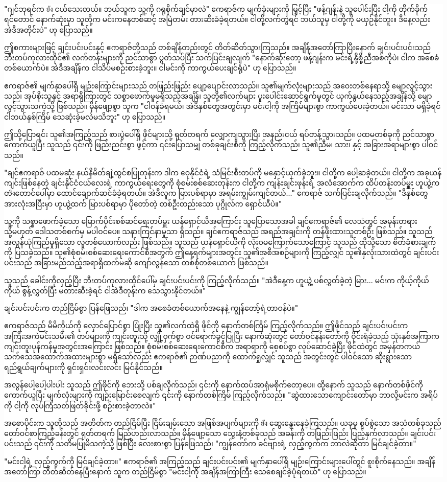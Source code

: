 "ဂျင်ဘုရင်က ยัง ငယ်သေးတယ်။ ဘယ်သူက သူ့ကို ဂရုစိုက်ချင်မှာလဲ" ဧကရာဇ်က မျက်ခုံးများကို မြှင့်ပြီး "ဖန့်ဂျန်းနဲ့ သူပေါင်းပြီး ငါ့ကို တိုက်ခိုက်ရင်တောင် နောက်ဆုံးမှာ သူတို့က မင်းကနေတစ်ဆင့် အမြဲတမ်း တားဆီးခံခဲ့ရတယ်။ ငါတို့လက်တွဲရင် ဘယ်သူမှ ငါတို့ကို မယှဉ်နိုင်ဘူး။ ဒီနေ့လည်း အဲဒီအတိုင်းပဲ" ဟု ပြောသည်။

ဤစကားများဖြင့် ချင်းပင်းပင်းနှင့် ဧကရာဇ်တို့သည် တစ်ချိန်တည်းတွင် တိတ်ဆိတ်သွားကြသည်။ အချိန်အတော်ကြာပြီးနောက် ချင်းပင်းပင်းသည် ဘီးတပ်ကုလားထိုင်၏ လက်တန်းများကို ညင်သာစွာ ပွတ်သပ်ပြီး သက်ပြင်းချလျက် "နောက်ဆုံးတော့ ဖန့်ဂျန်းက မင်းရဲ့နို့စို့ညီအစ်ကိုပဲ၊ ငါက အစေခံတစ်ယောက်ပဲ။ အဲဒီအချိန်က ငါသိပ်မစဉ်းစားခဲ့ဘူး။ ငါမင်းကို ကာကွယ်ပေးချင်ရုံပဲ" ဟု ပြောသည်။

ဧကရာဇ်၏ မျက်နှာပေါ်ရှိ မျဉ်းကြောင်းများသည် တဖြည်းဖြည်း ပျော့ပျောင်းလာသည်။ သူ၏မျက်လုံးများသည် အဝေးတစ်နေရာသို့ မျောလွင့်သွားသည်၊ အုပ်စိုးသူနှင့် အရာရှိကြားတွင် သစ္စာဖောက်မှုမရှိသည့်အချိန်၊ သူတို့၏လက်များ ပူးပေါင်းဆောင်ရွက်မှုတွင် ယှက်နွယ်နေသည့်အချိန်သို့ မျောလွင့်သွားသကဲ့သို့ ဖြစ်သည်။ မှိန်ဖျော့စွာ သူက "ငါဝန်ခံရမယ်၊ အဲဒီနှစ်တွေအတွင်းမှာ မင်းငါ့ကို အကြိမ်များစွာ ကာကွယ်ပေးခဲ့တယ်။ မင်းသာ မရှိခဲ့ရင် ငါဘယ်နှစ်ကြိမ် သေဆုံးခဲ့မလဲမသိဘူး" ဟု ပြောသည်။

ဤသို့ပြောရင်း သူ၏အကြည့်သည် စားပွဲပေါ်ရှိ ဖိုင်များသို့ ရုတ်တရက် လျှောကျသွားပြီး အနည်းငယ် ရပ်တန့်သွားသည်။ ပထမတစ်ခုကို ညင်သာစွာ ကောက်ယူပြီး သူသည် ၎င်းကို ဖြည်းညင်းစွာ ဖွင့်ကာ ၎င်းပြောသမျှ တစ်ခုချင်းစီကို ကြည့်လိုက်သည်၊ သူ၏ညီမ၊ သား၊ နှင့် အခြားအရာများစွာ ပါဝင်သည်။

"ချင်ဧကရာဇ် ပထမဆုံး နယ်နိမိတ်ချဲ့ထွင်စပြုတုန်းက ဒါက ဝေ့နိုင်ငံရဲ့ သံမြင်းစီးတပ်ကို မနှောင့်ယှက်ခဲ့ဘူး။ ငါတို့က ပေါ့ဆခဲ့တယ်။ ငါတို့က အခုယန်ကျင်းဖြစ်နေတဲ့ ချင်းနိုင်ငံငယ်လေးရဲ့ ကာကွယ်ရေးတွေကို စုံစမ်းစစ်ဆေးတုန်းက ငါတို့က ကျန်းချင်းဖုန်းရဲ့ အလံအောက်က ထိပ်တန်းတပ်မှူး ဟူယွဲ့က တิงတောင်ပေါ်မှာ ထောင်ချောက်ဆင်ခံခဲ့ရတယ်။ အဲဒီလူက မြားပစ်ရာမှာ အရမ်းကျွမ်းကျင်တယ်..." ဧကရာဇ် သက်ပြင်းချလိုက်သည်။ "ဒီနှစ်တွေအားလုံးအပြီးမှာ ဟူယွဲ့ထက် မြားပစ်ရာမှာ ပိုတော်တဲ့ တစ်ဦးတည်းသော ပုဂ္ဂိုလ်က ရှောင်ယီပဲ။"

သူ့ကို သစ္စာဖောက်ခဲ့သော မြောက်ပိုင်းစစ်ဆင်ရေးတပ်မှူး ယန်ရှောင်ယီအကြောင်း သူပြောသောအခါ ချင်ဧကရာဇ်၏ လေသံတွင် အမုန်းတရား သို့မဟုတ် ဒေါသတစ်စက်မှ မပါဝင်ပေ။ သနားကြင်နာမှုသာ ရှိသည်။ ချင်ဧကရာဇ်သည် အရည်အချင်းကို တန်ဖိုးထားသူတစ်ဦး ဖြစ်သည်။ သူသည် အလွန်ယုံကြည်မှုရှိသော လူတစ်ယောက်လည်း ဖြစ်သည်။ သူသည် ယန်ရှောင်ယီကို လုံးဝမကြောက်သောကြောင့် သူသည် ထိုသို့သော စိတ်ခံစားချက်ကို ပြသခဲ့သည်။ သူ၏စုံစမ်းစစ်ဆေးရေးကောင်စီအတွက် ဤနေ့ရက်များအတွင်း သူ၏အစီအစဉ်များကို ကြည့်လျှင် သူ၏နှလုံးသားထဲတွင် ချင်းပင်းပင်းသည် အခြားမည်သည့်အရာရှိထက်မဆို ကျော်လွန်သော တစ်စုံတစ်ယောက် ဖြစ်သည်။

သူသည် ခေါင်းကိုလှည့်ပြီး ဘီးတပ်ကုလားထိုင်ပေါ်မှ ချင်းပင်းပင်းကို ကြည့်လိုက်သည်။ "အဲဒီနေ့က ဟူယွဲ့ ပစ်လွှတ်ခဲ့တဲ့ မြား... မင်းက ကိုယ့်ကိုယ်ကိုယ် စွန့်လွှတ်ပြီး မတားဆီးခဲ့ရင် ငါအဲဒီတုန်းက သေသွားနိုင်တယ်။"

ချင်းပင်းပင်းက တည်ငြိမ်စွာ ပြန်ဖြေသည်၊ "ဒါက အစေခံတစ်ယောက်အနေနဲ့ ကျွန်တော့်ရဲ့တာဝန်ပဲ။"

ဧကရာဇ်သည် မိမိကိုယ်ကို လှောင်ပြောင်စွာ ပြုံးပြီး သူ၏လက်ထဲရှိ ဖိုင်ကို နောက်တစ်ကြိမ် ကြည့်လိုက်သည်။ ဤဖိုင်သည် ချင်းပင်းပင်းက အကြီးအကဲမင်းသမီး၏ တပ်များကို ကျင်းတူးသို့ လျှို့ဝှက်စွာ ဝင်ရောက်ခွင့်ပြုပြီး နောက်ဆုံးတွင် တော်ဝင်နန်းတော်ကို ဝိုင်းရံခဲ့သည့် သုံးနှစ်အကြာက ကျင်းတူးပုန်ကန်မှုအတွင်းအကြောင်း ဖြစ်သည်။ စုံစမ်းစစ်ဆေးရေးကောင်စီက အရာရာကို စေ့စပ်စွာ လုပ်ဆောင်ခဲ့ပြီး ဖိုင်ထဲတွင် အမှန်တကယ်သက်သေအထောက်အထားများစွာ မရှိသော်လည်း ဧကရာဇ်၏ ဉာဏ်ပညာကို ထောက်ရှုလျှင် သူသည် အတွင်းတွင် ပါဝင်သော ဆိုးရွားသော ရည်ရွယ်ချက်များကို ရှင်းရှင်းလင်းလင်း မြင်နိုင်သည်။

အလွန်ပေါ့ပေါ့ပါးပါး သူသည် ဤဖိုင်ကို ဘေးသို့ ပစ်ချလိုက်သည်၊ ၎င်းကို နောက်ထပ်အာရုံမစိုက်တော့ပေ။ ထို့နောက် သူသည် နောက်တစ်ဖိုင်ကို ကောက်ယူပြီး မျက်လုံးများကို ကျဉ်းမြောင်းစေလျက် ၎င်းကို နောက်တစ်ကြိမ် ကြည့်လိုက်သည်။ "ဆွဲထားသောကျောင်းတော်မှာ ဘာလို့မင်းက အရိပ်ကို ငါ့ကို လုပ်ကြံသတ်ဖြတ်ခိုင်းဖို့ စဉ်းစားခဲ့တာလဲ။"

အစောပိုင်းက သူတို့သည် အတိတ်က တည်ငြိမ်ပြီး ငြိမ်းချမ်းသော အဖြစ်အပျက်များကို ยัง ဆွေးနွေးနေခဲ့ကြသည်။ ယခုမူ စွပ်စွဲသော အသံတစ်ခုသည် တော်ဝင်စာကြည့်ခန်းတွင် ရုတ်တရက် မြည်ဟည်းလာသည်။ မှိန်ဖျော့သော သွေးနံ့တစ်ခုသည် အခန်းကို တဖြည်းဖြည်း ပြည့်နှက်လာသည်။ ချင်းပင်းပင်းသည် ၎င်းကို သတိမပြုမိသကဲ့သို့ ဖြစ်ပြီး လေးစားစွာ ပြန်ဖြေသည်၊ "ကျွန်တော်က ခင်ဗျားရဲ့ လှည့်ကွက်က ဘာလဲဆိုတာ မြင်ချင်ခဲ့တာ။"

"မင်းငါ့ရဲ့ လှည့်ကွက်ကို မြင်ချင်ခဲ့တာ။" ဧကရာဇ်၏ အကြည့်သည် ချင်းပင်းပင်း၏ မျက်နှာပေါ်ရှိ မျဉ်းကြောင်းများပေါ်တွင် စူးစိုက်နေသည်။ အချိန်အတော်ကြာ တိတ်ဆိတ်နေပြီးနောက် သူက တည်ငြိမ်စွာ "မင်းငါ့ကို အချိန်အကြာကြီး သေစေချင်ခဲ့ပုံရတယ်" ဟု ပြောသည်။
